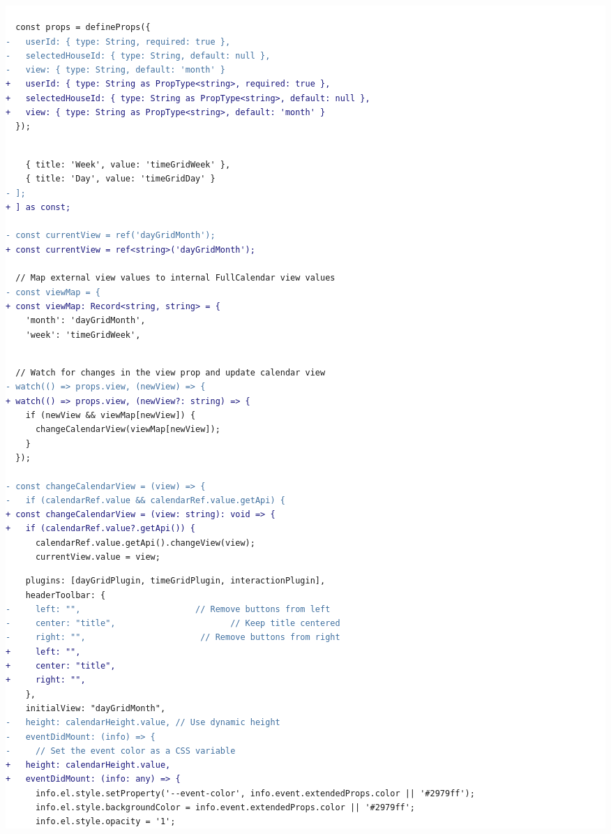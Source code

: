 ```diff
  
  const props = defineProps({
-   userId: { type: String, required: true },
-   selectedHouseId: { type: String, default: null },
-   view: { type: String, default: 'month' }
+   userId: { type: String as PropType<string>, required: true },
+   selectedHouseId: { type: String as PropType<string>, default: null },
+   view: { type: String as PropType<string>, default: 'month' }
  });
  
```

```diff
    { title: 'Week', value: 'timeGridWeek' },
    { title: 'Day', value: 'timeGridDay' }
- ];
+ ] as const;
  
- const currentView = ref('dayGridMonth');
+ const currentView = ref<string>('dayGridMonth');
  
  // Map external view values to internal FullCalendar view values
- const viewMap = {
+ const viewMap: Record<string, string> = {
    'month': 'dayGridMonth',
    'week': 'timeGridWeek',
```

```diff
  
  // Watch for changes in the view prop and update calendar view
- watch(() => props.view, (newView) => {
+ watch(() => props.view, (newView?: string) => {
    if (newView && viewMap[newView]) {
      changeCalendarView(viewMap[newView]);
    }
  });
  
- const changeCalendarView = (view) => {
-   if (calendarRef.value && calendarRef.value.getApi) {
+ const changeCalendarView = (view: string): void => {
+   if (calendarRef.value?.getApi()) {
      calendarRef.value.getApi().changeView(view);
      currentView.value = view;
```

```diff
    plugins: [dayGridPlugin, timeGridPlugin, interactionPlugin],
    headerToolbar: {
-     left: "",                       // Remove buttons from left
-     center: "title",                       // Keep title centered
-     right: "",                       // Remove buttons from right
+     left: "",
+     center: "title",
+     right: "",
    },
    initialView: "dayGridMonth",
-   height: calendarHeight.value, // Use dynamic height
-   eventDidMount: (info) => {
-     // Set the event color as a CSS variable
+   height: calendarHeight.value,
+   eventDidMount: (info: any) => {
      info.el.style.setProperty('--event-color', info.event.extendedProps.color || '#2979ff');
      info.el.style.backgroundColor = info.event.extendedProps.color || '#2979ff';
      info.el.style.opacity = '1';
```